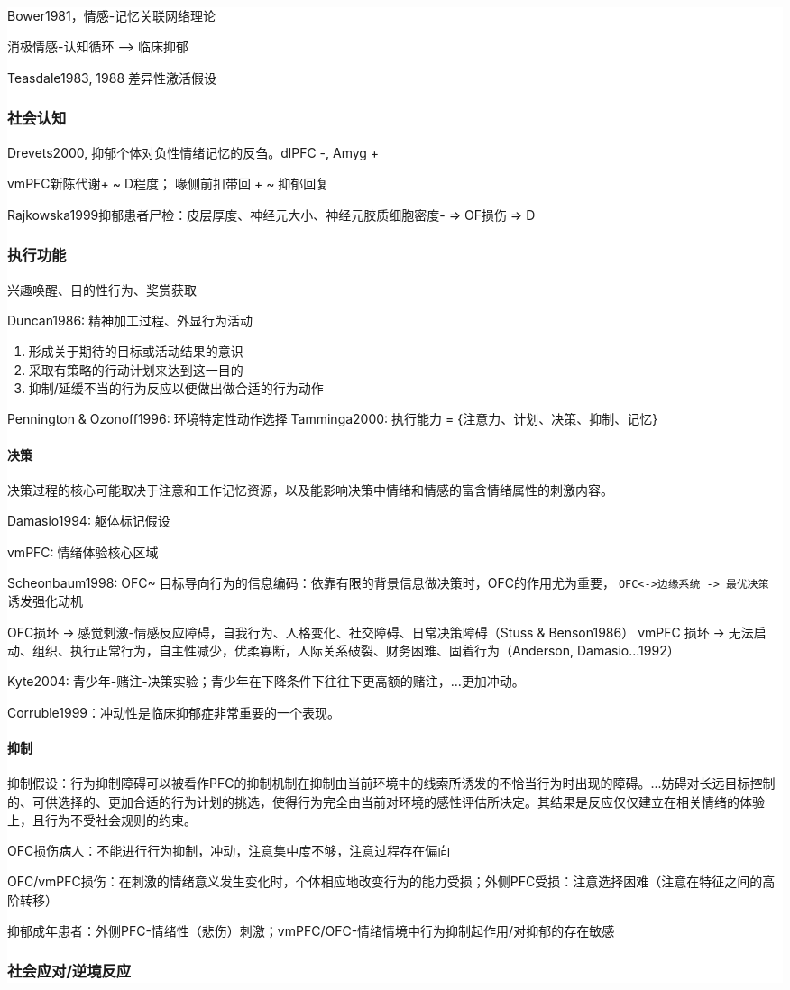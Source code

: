 Bower1981，情感-记忆关联网络理论

消极情感-认知循环 --> 临床抑郁

Teasdale1983, 1988 差异性激活假设

### 社会认知

Drevets2000, 抑郁个体对负性情绪记忆的反刍。dlPFC -, Amyg +

vmPFC新陈代谢+ ~ D程度；
喙侧前扣带回 + ~ 抑郁回复

Rajkowska1999抑郁患者尸检：皮层厚度、神经元大小、神经元胶质细胞密度- => OF损伤 => D

### 执行功能

兴趣唤醒、目的性行为、奖赏获取

Duncan1986: 精神加工过程、外显行为活动

1. 形成关于期待的目标或活动结果的意识
2. 采取有策略的行动计划来达到这一目的
3. 抑制/延缓不当的行为反应以便做出做合适的行为动作

Pennington & Ozonoff1996: 环境特定性动作选择
Tamminga2000: 执行能力 = {注意力、计划、决策、抑制、记忆}

#### 决策

决策过程的核心可能取决于注意和工作记忆资源，以及能影响决策中情绪和情感的富含情绪属性的刺激内容。

Damasio1994: 躯体标记假设

vmPFC: 情绪体验核心区域

Scheonbaum1998: OFC~ 目标导向行为的信息编码：依靠有限的背景信息做决策时，OFC的作用尤为重要，
`OFC<->边缘系统 -> 最优决策`
诱发强化动机

OFC损坏 -> 感觉刺激-情感反应障碍，自我行为、人格变化、社交障碍、日常决策障碍（Stuss & Benson1986）
vmPFC 损坏 -> 无法启动、组织、执行正常行为，自主性减少，优柔寡断，人际关系破裂、财务困难、固着行为（Anderson, Damasio...1992）

Kyte2004: 青少年-赌注-决策实验；青少年在下降条件下往往下更高额的赌注，...更加冲动。

Corruble1999：冲动性是临床抑郁症非常重要的一个表现。

#### 抑制

抑制假设：行为抑制障碍可以被看作PFC的抑制机制在抑制由当前环境中的线索所诱发的不恰当行为时出现的障碍。...妨碍对长远目标控制的、可供选择的、更加合适的行为计划的挑选，使得行为完全由当前对环境的感性评估所决定。其结果是反应仅仅建立在相关情绪的体验上，且行为不受社会规则的约束。

OFC损伤病人：不能进行行为抑制，冲动，注意集中度不够，注意过程存在偏向

OFC/vmPFC损伤：在刺激的情绪意义发生变化时，个体相应地改变行为的能力受损；外侧PFC受损：注意选择困难（注意在特征之间的高阶转移）

抑郁成年患者：外侧PFC-情绪性（悲伤）刺激；vmPFC/OFC-情绪情境中行为抑制起作用/对抑郁的存在敏感

### 社会应对/逆境反应
